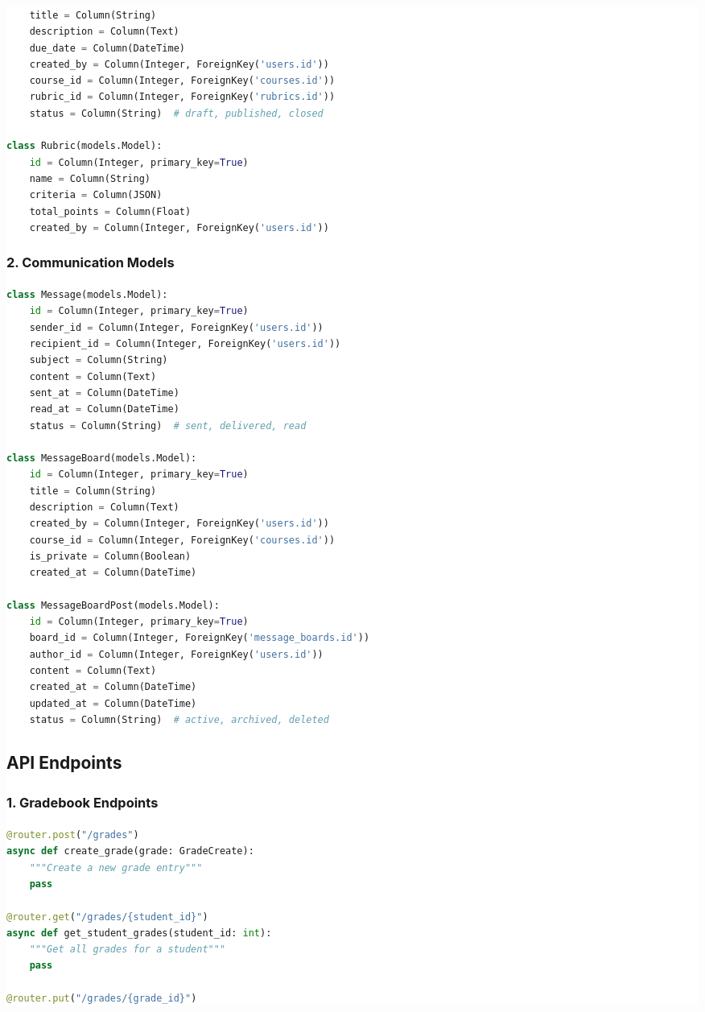 ```python
    title = Column(String)
    description = Column(Text)
    due_date = Column(DateTime)
    created_by = Column(Integer, ForeignKey('users.id'))
    course_id = Column(Integer, ForeignKey('courses.id'))
    rubric_id = Column(Integer, ForeignKey('rubrics.id'))
    status = Column(String)  # draft, published, closed

class Rubric(models.Model):
    id = Column(Integer, primary_key=True)
    name = Column(String)
    criteria = Column(JSON)
    total_points = Column(Float)
    created_by = Column(Integer, ForeignKey('users.id'))
```

### 2. Communication Models
```python
class Message(models.Model):
    id = Column(Integer, primary_key=True)
    sender_id = Column(Integer, ForeignKey('users.id'))
    recipient_id = Column(Integer, ForeignKey('users.id'))
    subject = Column(String)
    content = Column(Text)
    sent_at = Column(DateTime)
    read_at = Column(DateTime)
    status = Column(String)  # sent, delivered, read

class MessageBoard(models.Model):
    id = Column(Integer, primary_key=True)
    title = Column(String)
    description = Column(Text)
    created_by = Column(Integer, ForeignKey('users.id'))
    course_id = Column(Integer, ForeignKey('courses.id'))
    is_private = Column(Boolean)
    created_at = Column(DateTime)

class MessageBoardPost(models.Model):
    id = Column(Integer, primary_key=True)
    board_id = Column(Integer, ForeignKey('message_boards.id'))
    author_id = Column(Integer, ForeignKey('users.id'))
    content = Column(Text)
    created_at = Column(DateTime)
    updated_at = Column(DateTime)
    status = Column(String)  # active, archived, deleted
```

## API Endpoints

### 1. Gradebook Endpoints
```python
@router.post("/grades")
async def create_grade(grade: GradeCreate):
    """Create a new grade entry"""
    pass

@router.get("/grades/{student_id}")
async def get_student_grades(student_id: int):
    """Get all grades for a student"""
    pass

@router.put("/grades/{grade_id}")
```
